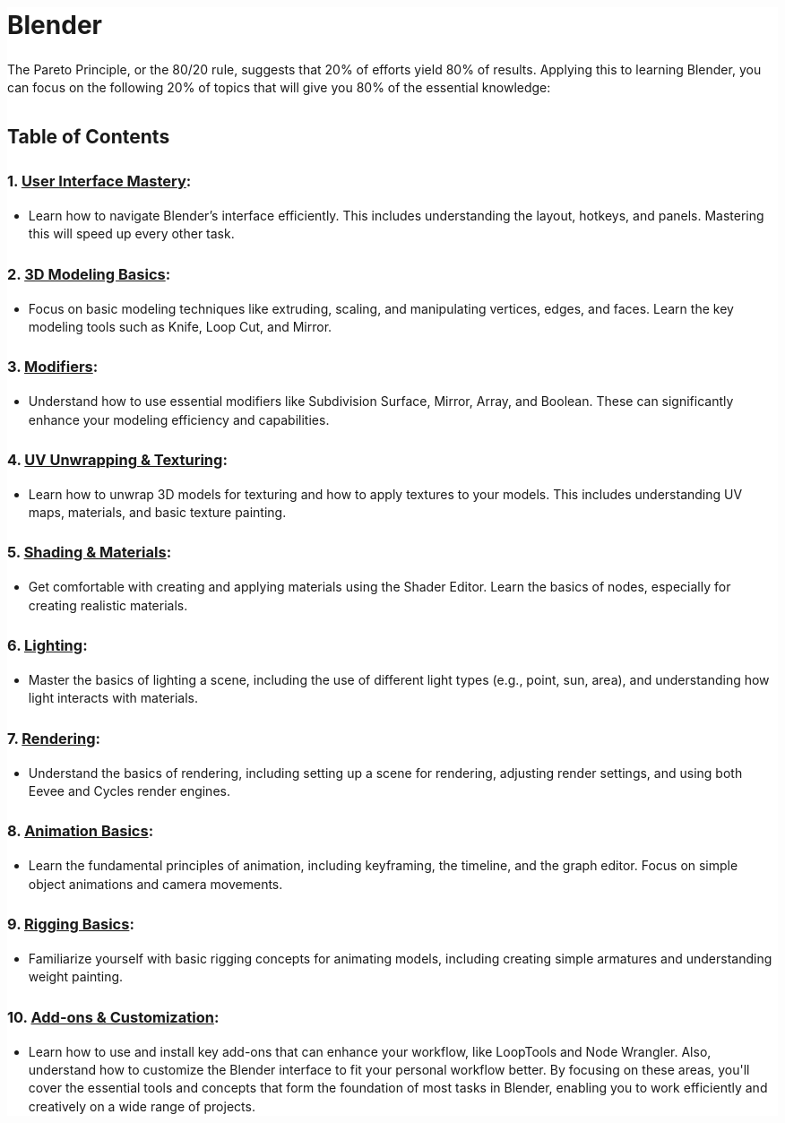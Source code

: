 # Blender

The Pareto Principle, or the 80/20 rule, suggests that 20% of efforts yield 80% of results. Applying this to learning Blender, you can focus on the following 20% of topics that will give you 80% of the essential knowledge:

## Table of Contents

### 1. [User Interface Mastery](#1-user-interface-mastery-1):

* Learn how to navigate Blender’s interface efficiently. This includes understanding the layout, hotkeys, and panels. Mastering this will speed up every other task.

### 2. [3D Modeling Basics](#2-3d-modeling-basics-1):
* Focus on basic modeling techniques like extruding, scaling, and manipulating vertices, edges, and faces. Learn the key modeling tools such as Knife, Loop Cut, and Mirror.

### 3. [Modifiers](#3-modifiers-1):
* Understand how to use essential modifiers like Subdivision Surface, Mirror, Array, and Boolean. These can significantly enhance your modeling efficiency and capabilities.

### 4. [UV Unwrapping & Texturing](#4-uv-unwrapping--texturing-1):
* Learn how to unwrap 3D models for texturing and how to apply textures to your models. This includes understanding UV maps, materials, and basic texture painting.

### 5. [Shading & Materials](#5-shading--materials-1):
* Get comfortable with creating and applying materials using the Shader Editor. Learn the basics of nodes, especially for creating realistic materials.

### 6. [Lighting](#6-lighting-1):
* Master the basics of lighting a scene, including the use of different light types (e.g., point, sun, area), and understanding how light interacts with materials.

### 7. [Rendering](#7-rendering-1):
* Understand the basics of rendering, including setting up a scene for rendering, adjusting render settings, and using both Eevee and Cycles render engines.
   
### 8. [Animation Basics](#8-animation-basics-1):
* Learn the fundamental principles of animation, including keyframing, the timeline, and the graph editor. Focus on simple object animations and camera movements.

### 9. [Rigging Basics](#9-rigging-basics-1):
* Familiarize yourself with basic rigging concepts for animating models, including creating simple armatures and understanding weight painting.

### 10. [Add-ons & Customization](#10-add-ons--customization-1):
* Learn how to use and install key add-ons that can enhance your workflow, like LoopTools and Node Wrangler. Also, understand how to customize the Blender interface to fit your personal workflow better.
By focusing on these areas, you'll cover the essential tools and concepts that form the foundation of most tasks in Blender, enabling you to work efficiently and creatively on a wide range of projects.

